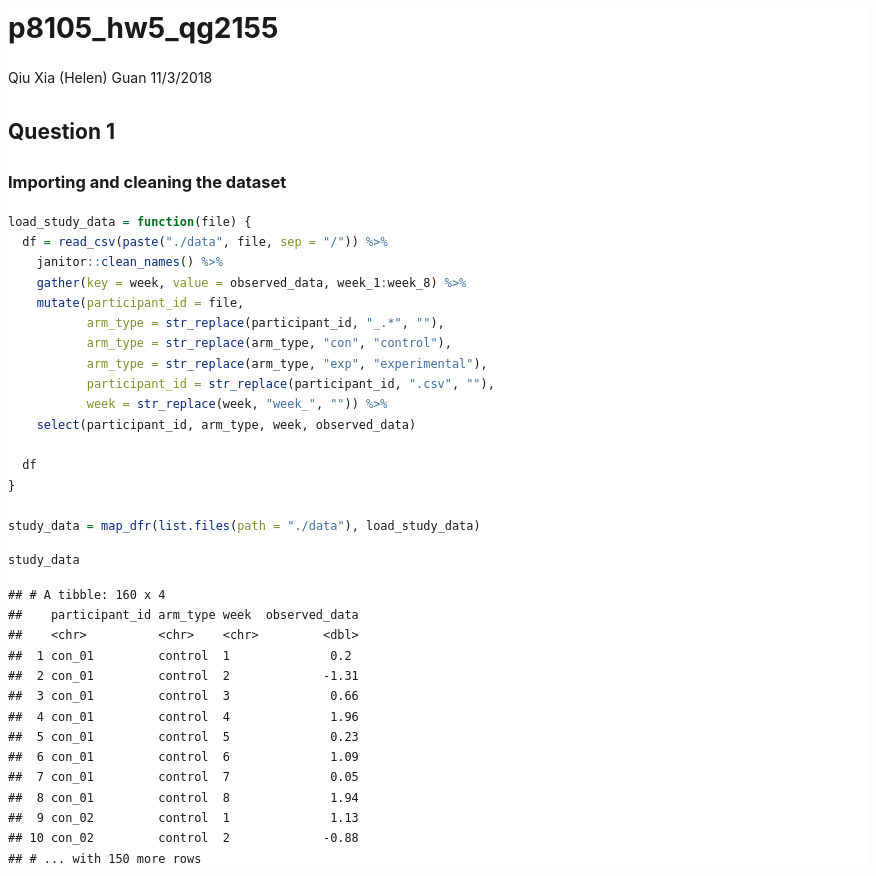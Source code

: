 p8105\_hw5\_qg2155
================
Qiu Xia (Helen) Guan
11/3/2018

Question 1
----------

### Importing and cleaning the dataset

``` r
load_study_data = function(file) {
  df = read_csv(paste("./data", file, sep = "/")) %>% 
    janitor::clean_names() %>%
    gather(key = week, value = observed_data, week_1:week_8) %>% 
    mutate(participant_id = file,
           arm_type = str_replace(participant_id, "_.*", ""),
           arm_type = str_replace(arm_type, "con", "control"),
           arm_type = str_replace(arm_type, "exp", "experimental"),
           participant_id = str_replace(participant_id, ".csv", ""),
           week = str_replace(week, "week_", "")) %>% 
    select(participant_id, arm_type, week, observed_data)
  
  df
}

study_data = map_dfr(list.files(path = "./data"), load_study_data)
```

``` r
study_data
```

    ## # A tibble: 160 x 4
    ##    participant_id arm_type week  observed_data
    ##    <chr>          <chr>    <chr>         <dbl>
    ##  1 con_01         control  1              0.2 
    ##  2 con_01         control  2             -1.31
    ##  3 con_01         control  3              0.66
    ##  4 con_01         control  4              1.96
    ##  5 con_01         control  5              0.23
    ##  6 con_01         control  6              1.09
    ##  7 con_01         control  7              0.05
    ##  8 con_01         control  8              1.94
    ##  9 con_02         control  1              1.13
    ## 10 con_02         control  2             -0.88
    ## # ... with 150 more rows
